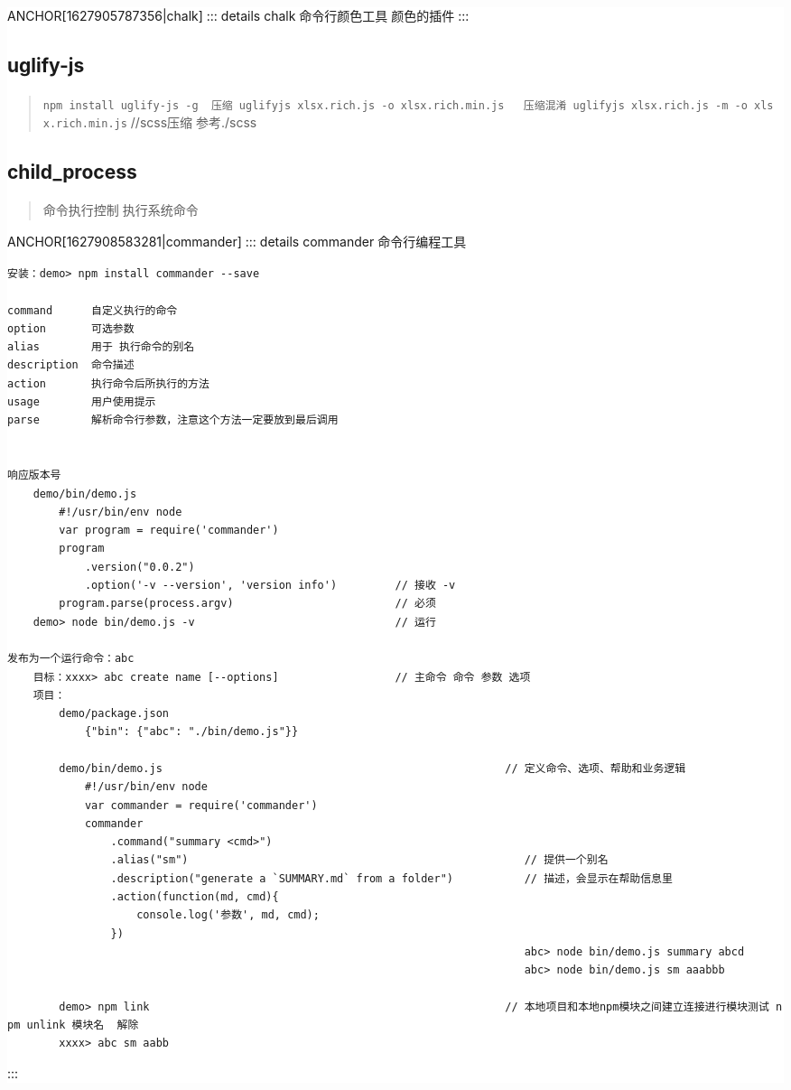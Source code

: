 ANCHOR[1627905787356|chalk] 
::: details chalk 命令行颜色工具
颜色的插件
:::

## uglify-js
> `npm install uglify-js -g  压缩 uglifyjs xlsx.rich.js -o xlsx.rich.min.js   压缩混淆 uglifyjs xlsx.rich.js -m -o xlsx.rich.min.js` //scss压缩  参考./scss

## child_process
> 命令执行控制 执行系统命令

ANCHOR[1627908583281|commander]
::: details commander 命令行编程工具
```
安装：demo> npm install commander --save

command      自定义执行的命令
option       可选参数
alias        用于 执行命令的别名
description  命令描述
action       执行命令后所执行的方法
usage        用户使用提示
parse        解析命令行参数，注意这个方法一定要放到最后调用


响应版本号
    demo/bin/demo.js    
        #!/usr/bin/env node
        var program = require('commander')
        program                                     
            .version("0.0.2")                         
            .option('-v --version', 'version info')         // 接收 -v  
        program.parse(process.argv)                         // 必须    
    demo> node bin/demo.js -v                               // 运行

发布为一个运行命令：abc
    目标：xxxx> abc create name [--options]                  // 主命令 命令 参数 选项
    项目：
        demo/package.json    
            {"bin": {"abc": "./bin/demo.js"}}

        demo/bin/demo.js                                                     // 定义命令、选项、帮助和业务逻辑 
            #!/usr/bin/env node
            var commander = require('commander')
            commander
                .command("summary <cmd>")
                .alias("sm")                                                    // 提供一个别名
                .description("generate a `SUMMARY.md` from a folder")           // 描述，会显示在帮助信息里
                .action(function(md, cmd){
                    console.log('参数', md, cmd);
                })
                                                                                abc> node bin/demo.js summary abcd 
                                                                                abc> node bin/demo.js sm aaabbb  
        
        demo> npm link                                                       // 本地项目和本地npm模块之间建立连接进行模块测试 npm unlink 模块名  解除
        xxxx> abc sm aabb
```
:::
